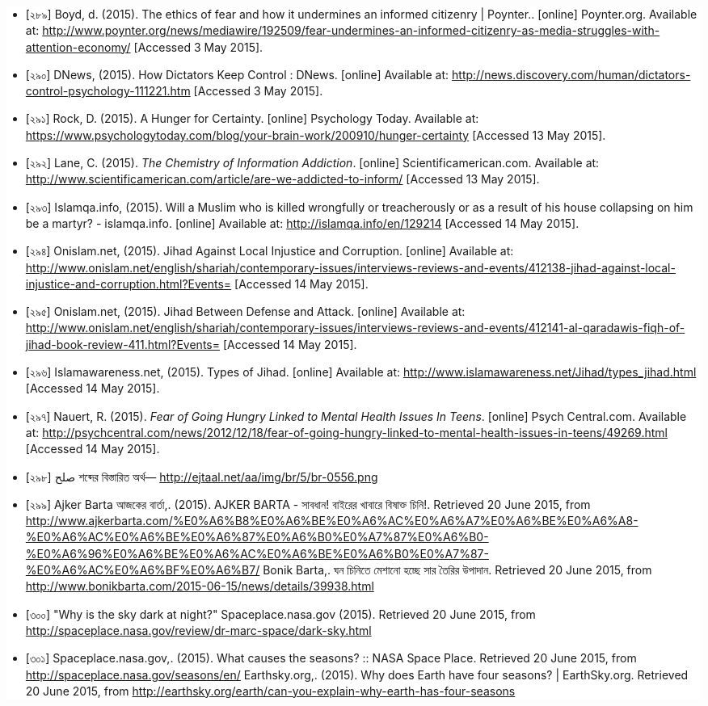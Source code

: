   * [২৮৯] Boyd, d. (2015). The ethics of fear and how it undermines an informed citizenry | Poynter.. [online] Poynter.org. Available at: http://www.poynter.org/news/mediawire/192509/fear-undermines-an-informed-citizenry-as-media-struggles-with-attention-economy/ [Accessed 3 May 2015].

 	
  * [২৯০] DNews, (2015). How Dictators Keep Control : DNews. [online] Available at: http://news.discovery.com/human/dictators-control-psychology-111221.htm [Accessed 3 May 2015].

 	
  * [২৯১] Rock, D. (2015). A Hunger for Certainty. [online] Psychology Today. Available at: https://www.psychologytoday.com/blog/your-brain-work/200910/hunger-certainty [Accessed 13 May 2015].

 	
  * [২৯২] Lane, C. (2015). _The Chemistry of Information Addiction_. [online] Scientificamerican.com. Available at: http://www.scientificamerican.com/article/are-we-addicted-to-inform/ [Accessed 13 May 2015].

 	
  * [২৯৩] Islamqa.info, (2015). Will a Muslim who is killed wrongfully or treacherously or as a result of his house collapsing on him be a martyr? - islamqa.info. [online] Available at: http://islamqa.info/en/129214 [Accessed 14 May 2015].

 	
  * [২৯৪] Onislam.net, (2015). Jihad Against Local Injustice and Corruption. [online] Available at: http://www.onislam.net/english/shariah/contemporary-issues/interviews-reviews-and-events/412138-jihad-against-local-injustice-and-corruption.html?Events= [Accessed 14 May 2015].

 	
  * [২৯৫] Onislam.net, (2015). Jihad Between Defense and Attack. [online] Available at: http://www.onislam.net/english/shariah/contemporary-issues/interviews-reviews-and-events/412141-al-qaradawis-fiqh-of-jihad-book-review-411.html?Events= [Accessed 14 May 2015].

 	
  * [২৯৬] Islamawareness.net, (2015). Types of Jihad. [online] Available at: http://www.islamawareness.net/Jihad/types_jihad.html [Accessed 14 May 2015].

 	
  * [২৯৭] Nauert, R. (2015). _Fear of Going Hungry Linked to Mental Health Issues In Teens_. [online] Psych Central.com. Available at: http://psychcentral.com/news/2012/12/18/fear-of-going-hungry-linked-to-mental-health-issues-in-teens/49269.html [Accessed 14 May 2015].

 	
  * [২৯৮] صلح শব্দের বিস্তারিত অর্থ— http://ejtaal.net/aa/img/br/5/br-0556.png

 	
  * [২৯৯] Ajker Barta আজকের বার্তা,. (2015). AJKER BARTA - সাবধান! বাইরের খাবারে বিষাক্ত চিনি!. Retrieved 20 June 2015, from http://www.ajkerbarta.com/%E0%A6%B8%E0%A6%BE%E0%A6%AC%E0%A6%A7%E0%A6%BE%E0%A6%A8-%E0%A6%AC%E0%A6%BE%E0%A6%87%E0%A6%B0%E0%A7%87%E0%A6%B0-%E0%A6%96%E0%A6%BE%E0%A6%AC%E0%A6%BE%E0%A6%B0%E0%A7%87-%E0%A6%AC%E0%A6%BF%E0%A6%B7/
Bonik Barta,. ঘন চিনিতে মেশানো হচ্ছে সার তৈরির উপাদান. Retrieved 20 June 2015, from http://www.bonikbarta.com/2015-06-15/news/details/39938.html

 	
  * [৩০০] "Why is the sky dark at night?" Spaceplace.nasa.gov (2015). Retrieved 20 June 2015, from http://spaceplace.nasa.gov/review/dr-marc-space/dark-sky.html

 	
  * [৩০১] Spaceplace.nasa.gov,. (2015). What causes the seasons? :: NASA Space Place. Retrieved 20 June 2015, from http://spaceplace.nasa.gov/seasons/en/
Earthsky.org,. (2015). Why does Earth have four seasons? | EarthSky.org. Retrieved 20 June 2015, from http://earthsky.org/earth/can-you-explain-why-earth-has-four-seasons
